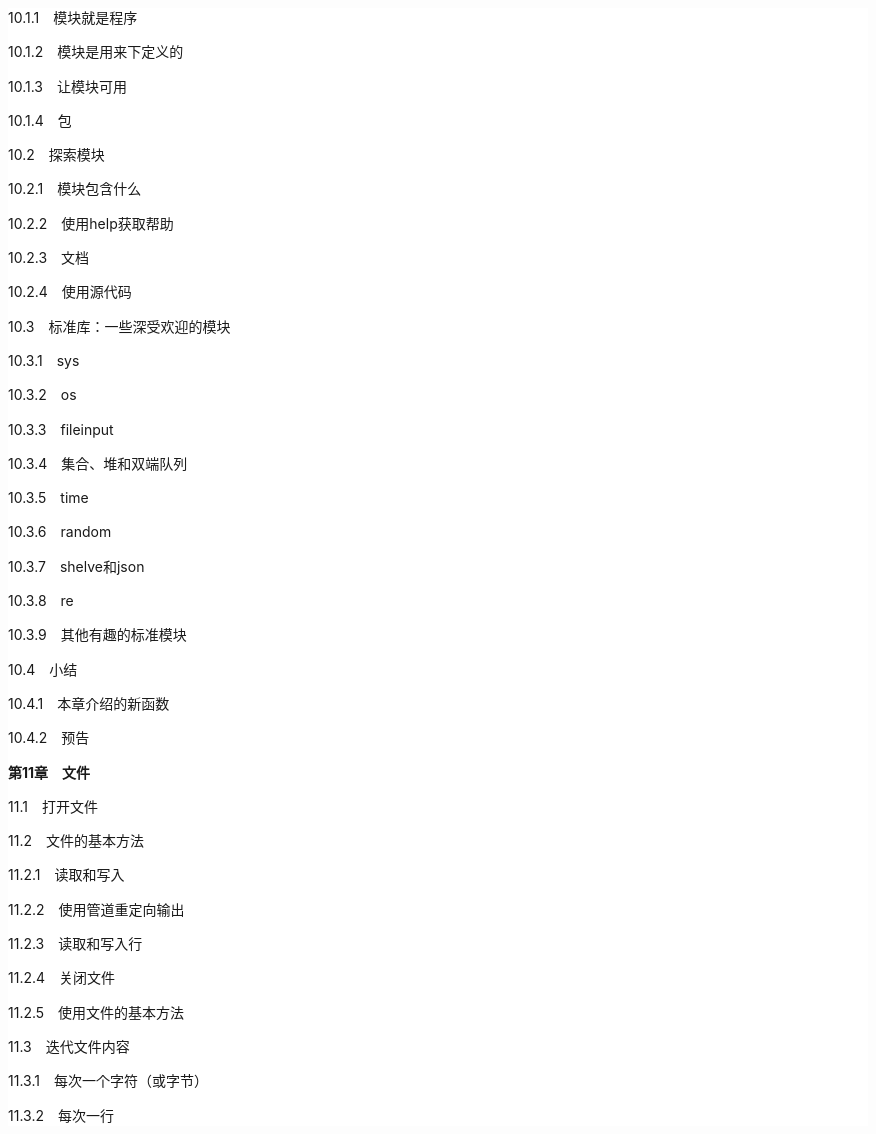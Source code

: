 10.1.1　模块就是程序  

10.1.2　模块是用来下定义的  

10.1.3　让模块可用  

10.1.4　包  

10.2　探索模块  

10.2.1　模块包含什么  

10.2.2　使用help获取帮助  

10.2.3　文档  

10.2.4　使用源代码  

10.3　标准库：一些深受欢迎的模块  

10.3.1　sys  

10.3.2　os  

10.3.3　fileinput  

10.3.4　集合、堆和双端队列  

10.3.5　time  

10.3.6　random  

10.3.7　shelve和json  

10.3.8　re  

10.3.9　其他有趣的标准模块  

10.4　小结  

10.4.1　本章介绍的新函数  

10.4.2　预告  

**第11章　文件**  

11.1　打开文件  

11.2　文件的基本方法  

11.2.1　读取和写入  

11.2.2　使用管道重定向输出  

11.2.3　读取和写入行  

11.2.4　关闭文件  

11.2.5　使用文件的基本方法  

11.3　迭代文件内容  

11.3.1　每次一个字符（或字节）  

11.3.2　每次一行  
